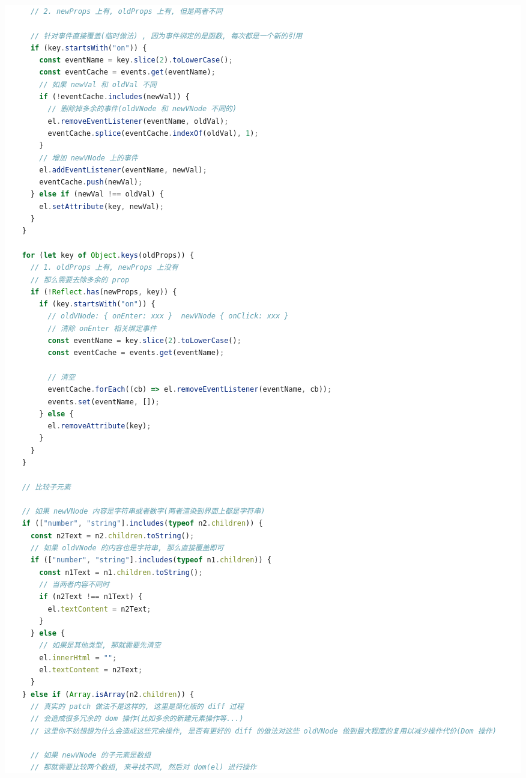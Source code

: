 ```js
      // 2. newProps 上有, oldProps 上有, 但是两者不同

      // 针对事件直接覆盖(临时做法) , 因为事件绑定的是函数, 每次都是一个新的引用
      if (key.startsWith("on")) {
        const eventName = key.slice(2).toLowerCase();
        const eventCache = events.get(eventName);
        // 如果 newVal 和 oldVal 不同
        if (!eventCache.includes(newVal)) {
          // 删除掉多余的事件(oldVNode 和 newVNode 不同的)
          el.removeEventListener(eventName, oldVal);
          eventCache.splice(eventCache.indexOf(oldVal), 1);
        }
        // 增加 newVNode 上的事件
        el.addEventListener(eventName, newVal);
        eventCache.push(newVal);
      } else if (newVal !== oldVal) {
        el.setAttribute(key, newVal);
      }
    }

    for (let key of Object.keys(oldProps)) {
      // 1. oldProps 上有, newProps 上没有
      // 那么需要去除多余的 prop
      if (!Reflect.has(newProps, key)) {
        if (key.startsWith("on")) {
          // oldVNode: { onEnter: xxx }  newVNode { onClick: xxx }
          // 清除 onEnter 相关绑定事件
          const eventName = key.slice(2).toLowerCase();
          const eventCache = events.get(eventName);

          // 清空
          eventCache.forEach((cb) => el.removeEventListener(eventName, cb));
          events.set(eventName, []);
        } else {
          el.removeAttribute(key);
        }
      }
    }

    // 比较子元素

    // 如果 newVNode 内容是字符串或者数字(两者渲染到界面上都是字符串)
    if (["number", "string"].includes(typeof n2.children)) {
      const n2Text = n2.children.toString();
      // 如果 oldVNode 的内容也是字符串, 那么直接覆盖即可
      if (["number", "string"].includes(typeof n1.children)) {
        const n1Text = n1.children.toString();
        // 当两者内容不同时
        if (n2Text !== n1Text) {
          el.textContent = n2Text;
        }
      } else {
        // 如果是其他类型, 那就需要先清空
        el.innerHtml = "";
        el.textContent = n2Text;
      }
    } else if (Array.isArray(n2.children)) {
      // 真实的 patch 做法不是这样的, 这里是简化版的 diff 过程
      // 会造成很多冗余的 dom 操作(比如多余的新建元素操作等...)
      // 这里你不妨想想为什么会造成这些冗余操作, 是否有更好的 diff 的做法对这些 oldVNode 做到最大程度的复用以减少操作代价(Dom 操作)

      // 如果 newVNode 的子元素是数组
      // 那就需要比较两个数组, 来寻找不同, 然后对 dom(el) 进行操作
```

  [ReactiveFlags.SKIP]: true;
